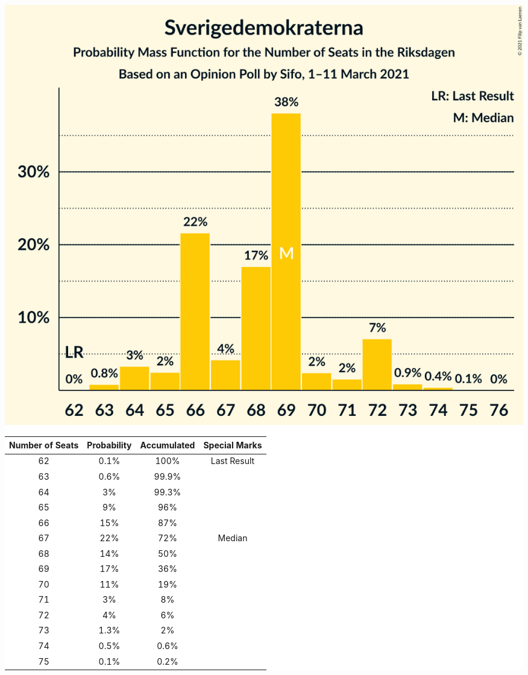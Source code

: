 ![Graph with seats probability mass function not yet produced](2021-03-11-Sifo-seats-pmf-sverigedemokraterna.png "Seats Probability Mass Function")

| Number of Seats | Probability | Accumulated | Special Marks |
|:---------------:|:-----------:|:-----------:|:-------------:|
| 62 | 0.1% | 100% | Last Result |
| 63 | 0.6% | 99.9% |  |
| 64 | 3% | 99.3% |  |
| 65 | 9% | 96% |  |
| 66 | 15% | 87% |  |
| 67 | 22% | 72% | Median |
| 68 | 14% | 50% |  |
| 69 | 17% | 36% |  |
| 70 | 11% | 19% |  |
| 71 | 3% | 8% |  |
| 72 | 4% | 6% |  |
| 73 | 1.3% | 2% |  |
| 74 | 0.5% | 0.6% |  |
| 75 | 0.1% | 0.2% |  |